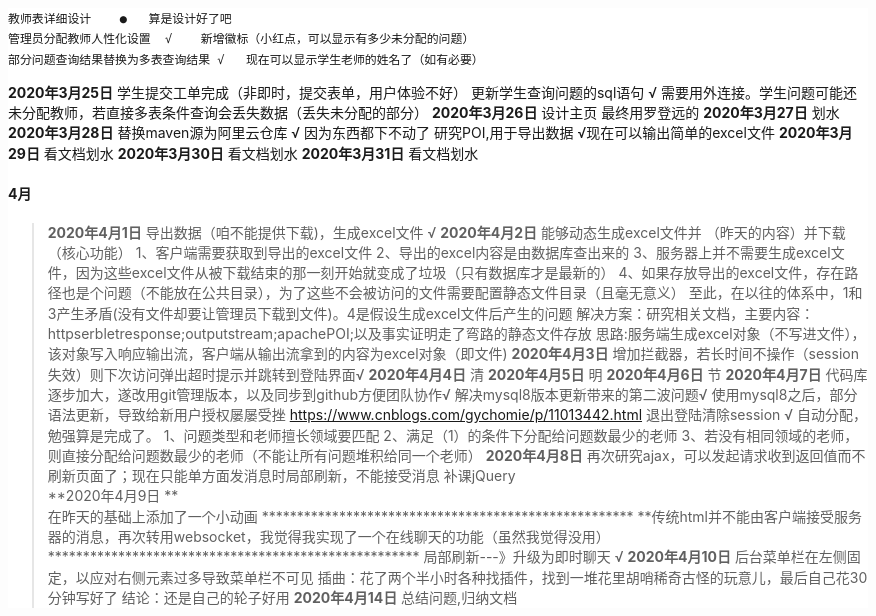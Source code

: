     教师表详细设计    ●   算是设计好了吧
    管理员分配教师人性化设置  √    新增徽标（小红点，可以显示有多少未分配的问题）
    部分问题查询结果替换为多表查询结果 √   现在可以显示学生老师的姓名了（如有必要）
**2020年3月25日**
    学生提交工单完成（非即时，提交表单，用户体验不好）
    更新学生查询问题的sql语句  √  需要用外连接。学生问题可能还未分配教师，若直接多表条件查询会丢失数据（丢失未分配的部分）
**2020年3月26日**
    设计主页            最终用罗登远的
**2020年3月27日**
    划水
**2020年3月28日**
    替换maven源为阿里云仓库 √ 因为东西都下不动了
    研究POI,用于导出数据  √现在可以输出简单的excel文件
**2020年3月29日**
    看文档划水
**2020年3月30日**
    看文档划水
**2020年3月31日**
    看文档划水
#### 4月
>**2020年4月1日**
    导出数据（咱不能提供下载)，生成excel文件 √
**2020年4月2日**
    能够动态生成excel文件并   （昨天的内容）并下载（核心功能）
        1、客户端需要获取到导出的excel文件
        2、导出的excel内容是由数据库查出来的
        3、服务器上并不需要生成excel文件，因为这些excel文件从被下载结束的那一刻开始就变成了垃圾（只有数据库才是最新的）
        4、如果存放导出的excel文件，存在路径也是个问题（不能放在公共目录），为了这些不会被访问的文件需要配置静态文件目录（且毫无意义）
    至此，在以往的体系中，1和3产生矛盾(没有文件却要让管理员下载到文件)。4是假设生成excel文件后产生的问题
    解决方案：研究相关文档，主要内容：httpserbletresponse;outputstream;apachePOI;以及事实证明走了弯路的静态文件存放
    思路:服务端生成excel对象（不写进文件），该对象写入响应输出流，客户端从输出流拿到的内容为excel对象（即文件)
**2020年4月3日**
    增加拦截器，若长时间不操作（session失效）则下次访问弹出超时提示并跳转到登陆界面√
**2020年4月4日**
    清
**2020年4月5日**
    明
**2020年4月6日**
    节
**2020年4月7日**
    代码库逐步加大，遂改用git管理版本，以及同步到github方便团队协作√
    解决mysql8版本更新带来的第二波问题√   使用mysql8之后，部分语法更新，导致给新用户授权屡屡受挫      https://www.cnblogs.com/gychomie/p/11013442.html
    退出登陆清除session  √
    自动分配，勉强算是完成了。
        1、问题类型和老师擅长领域要匹配
        2、满足（1）的条件下分配给问题数最少的老师
        3、若没有相同领域的老师，则直接分配给问题数最少的老师（不能让所有问题堆积给同一个老师）
**2020年4月8日**
    再次研究ajax，可以发起请求收到返回值而不刷新页面了；现在只能单方面发消息时局部刷新，不能接受消息
    补课jQuery   
**2020年4月9日 **                                
    在昨天的基础上添加了一个小动画
    *****************************************************
    **传统html并不能由客户端接受服务器的消息，再次转用websocket，我觉得我实现了一个在线聊天的功能（虽然我觉得没用）
    *****************************************************
    局部刷新---》升级为即时聊天 √
**2020年4月10日**
    后台菜单栏在左侧固定，以应对右侧元素过多导致菜单栏不可见
        插曲：花了两个半小时各种找插件，找到一堆花里胡哨稀奇古怪的玩意儿，最后自己花30分钟写好了
        结论：还是自己的轮子好用
**2020年4月14日**
总结问题,归纳文档  